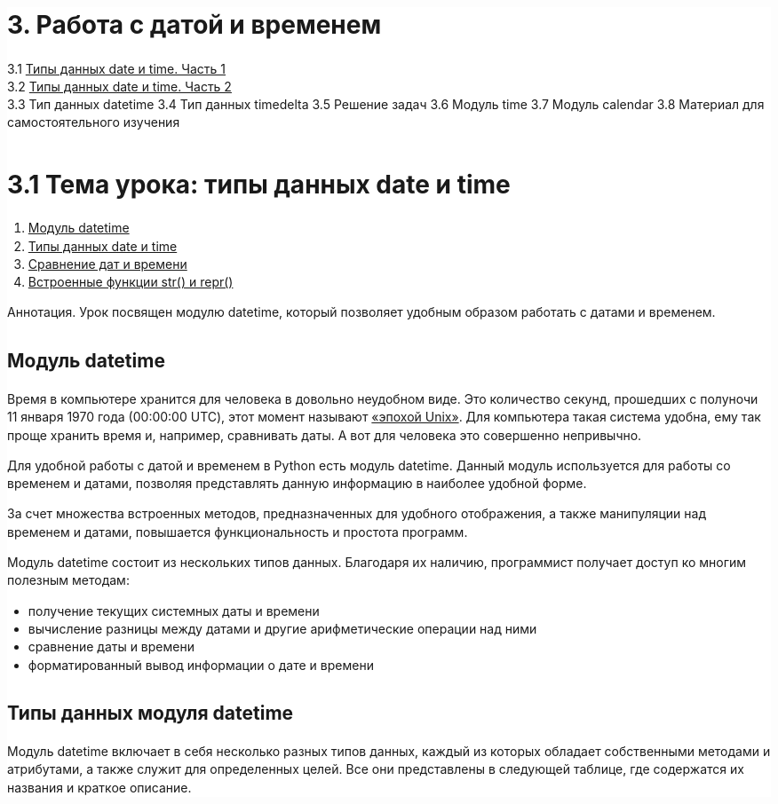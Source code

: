 # 3. Работа с датой и временем

3.1 [Типы данных date и time. Часть 1](#31-тема-урока-типы-данных-date-и-time)<br>
3.2 [Типы данных date и time. Часть 2](#тема-урока-типы-данных-date-и-time)<br>
3.3 Тип данных datetime
3.4 Тип данных timedelta
3.5 Решение задач
3.6 Модуль time
3.7 Модуль calendar
3.8 Материал для самостоятельного изучения


# 3.1 Тема урока: типы данных date и time
1. [Модуль datetime](#модуль-datetime)
2. [Типы данных date и time](#тема-урока-типы-данных-date-и-time)
3. [Сравнение дат и времени](#сравнение-дат-и-времени)
4. [Встроенные функции str() и repr()](#функции-str-и-repr)

Аннотация. Урок посвящен модулю datetime, который позволяет удобным образом работать с датами и временем.

## Модуль datetime
Время в компьютере хранится для человека в довольно неудобном виде. Это количество секунд, прошедших с полуночи $11$ января $1970$ года (00:00:00 UTC), этот момент называют [«эпохой Unix»](https://ru.wikipedia.org/wiki/Unix-время#:~:text=Unix-время%20(англ.,Unix%20Epoch).). Для компьютера такая система удобна, ему так проще хранить время и, например, сравнивать даты. А вот для человека это совершенно непривычно.

Для удобной работы с датой и временем в Python есть модуль datetime. Данный модуль используется для работы со временем и датами, позволяя представлять данную информацию в наиболее удобной форме.

За счет множества встроенных методов, предназначенных для удобного отображения, а также манипуляции над временем и датами, повышается функциональность и простота программ.

Модуль datetime состоит из нескольких типов данных. Благодаря их наличию, программист получает доступ ко многим полезным методам:
+ получение текущих системных даты и времени
+ вычисление разницы между датами и другие арифметические операции над ними
+ сравнение даты и времени
+ форматированный вывод информации о дате и времени

## Типы данных модуля datetime
Модуль datetime включает в себя несколько разных типов данных, каждый из которых обладает собственными методами и атрибутами, а также служит для определенных целей. Все они представлены в следующей таблице, где содержатся их названия и краткое описание.
